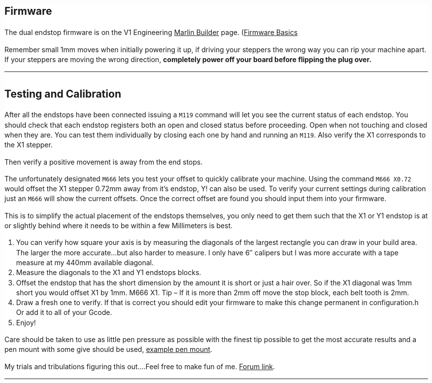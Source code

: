 ## Firmware

The dual endstop firmware is on the V1 Engineering [Marlin Builder](https://github.com/V1EngineeringInc/MarlinBuilder/releases/)
page. ([Firmware Basics](https://docs.v1engineering.com/electronics/marlin-firmware/)

Remember small 1mm moves when initially powering it up, if driving your steppers the wrong way you
can rip your machine apart. If your steppers are moving the wrong direction, **completely power off
your board before flipping the plug over.**


___

## Testing and Calibration

After all the endstops have been connected issuing a `M119` command will let you see the current
status of each endstop. You should check that each endstop registers both an open and closed status
before proceeding. Open when not touching and closed when they are. You can test them individually
by closing each one by hand and running an `M119`. Also verify the X1 corresponds to the X1 stepper.

Then verify a positive movement is away from the end stops.

The unfortunately designated `M666` lets you test your offset to quickly calibrate your machine. Using
the command `M666 X0.72` would offset the X1 stepper 0.72mm away from it’s endstop, Y! can also be
used. To verify your current settings during calibration just an `M666` will show the current offsets.
Once the correct offset are found you should input them into your firmware.

This is to simplify the actual placement of the endstops themselves, you only need to get them such
that the X1 or Y1 endstop is at or slightly behind where it needs to be within a few Millimeters is
best.

1. You can verify how square your axis is by measuring the diagonals of the largest rectangle you can
   draw in your build area. The larger the more accurate…but also harder to measure. I only have 6″
   calipers but I was more accurate with a tape measure at my 440mm available diagonal.
2. Measure the diagonals to the X1 and Y1 endstops blocks.
3. Offset the endstop that has the short dimension by the amount it is short or just a hair over. So
   if the X1 diagonal was 1mm short you would offset X1 by 1mm. M666 X1. Tip – If it is more than 2mm
   off move the stop block, each belt tooth is 2mm.
4. Draw a fresh one to verify. If that is correct you should edit your firmware to make this change
   permanent in configuration.h Or add it to all of your Gcode.
5. Enjoy!

Care should be taken to use as little pen pressure as possible with the finest tip possible to get
the most accurate results and a pen mount with some give should be used, [example pen
mount](https://www.thingiverse.com/thing:1612207).

My trials and tribulations figuring this out….Feel free to make fun of me. [Forum
link](https://www.v1engineering.com/forum/topic/accuracy-step-1-pen/).
___
